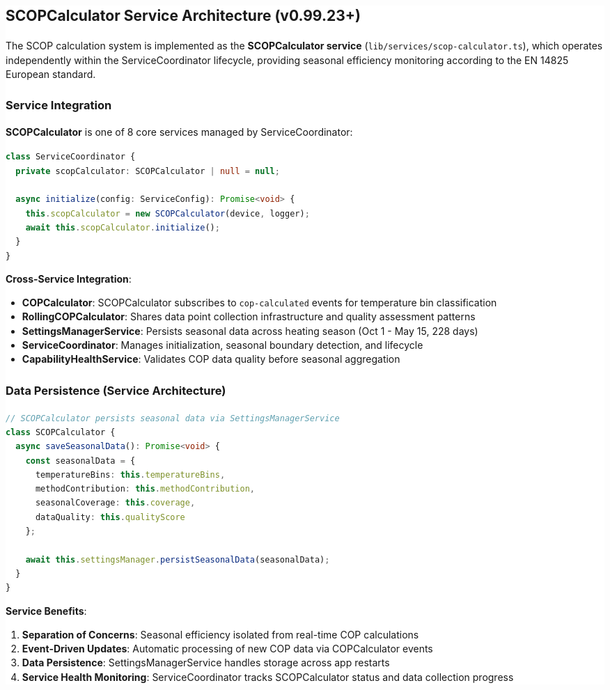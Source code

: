 
## SCOPCalculator Service Architecture (v0.99.23+)

The SCOP calculation system is implemented as the **SCOPCalculator service** (`lib/services/scop-calculator.ts`), which operates independently within the ServiceCoordinator lifecycle, providing seasonal efficiency monitoring according to the EN 14825 European standard.

### Service Integration

**SCOPCalculator** is one of 8 core services managed by ServiceCoordinator:

```typescript
class ServiceCoordinator {
  private scopCalculator: SCOPCalculator | null = null;

  async initialize(config: ServiceConfig): Promise<void> {
    this.scopCalculator = new SCOPCalculator(device, logger);
    await this.scopCalculator.initialize();
  }
}
```

**Cross-Service Integration**:

- **COPCalculator**: SCOPCalculator subscribes to `cop-calculated` events for temperature bin classification
- **RollingCOPCalculator**: Shares data point collection infrastructure and quality assessment patterns
- **SettingsManagerService**: Persists seasonal data across heating season (Oct 1 - May 15, 228 days)
- **ServiceCoordinator**: Manages initialization, seasonal boundary detection, and lifecycle
- **CapabilityHealthService**: Validates COP data quality before seasonal aggregation

### Data Persistence (Service Architecture)

```typescript
// SCOPCalculator persists seasonal data via SettingsManagerService
class SCOPCalculator {
  async saveSeasonalData(): Promise<void> {
    const seasonalData = {
      temperatureBins: this.temperatureBins,
      methodContribution: this.methodContribution,
      seasonalCoverage: this.coverage,
      dataQuality: this.qualityScore
    };

    await this.settingsManager.persistSeasonalData(seasonalData);
  }
}
```

**Service Benefits**:

1. **Separation of Concerns**: Seasonal efficiency isolated from real-time COP calculations
2. **Event-Driven Updates**: Automatic processing of new COP data via COPCalculator events
3. **Data Persistence**: SettingsManagerService handles storage across app restarts
4. **Service Health Monitoring**: ServiceCoordinator tracks SCOPCalculator status and data collection progress
